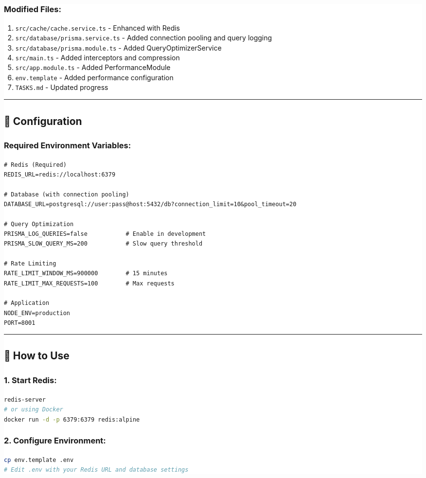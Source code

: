 ### Modified Files:
1. `src/cache/cache.service.ts` - Enhanced with Redis
2. `src/database/prisma.service.ts` - Added connection pooling and query logging
3. `src/database/prisma.module.ts` - Added QueryOptimizerService
4. `src/main.ts` - Added interceptors and compression
5. `src/app.module.ts` - Added PerformanceModule
6. `env.template` - Added performance configuration
7. `TASKS.md` - Updated progress

---

## 🔧 Configuration

### Required Environment Variables:

```env
# Redis (Required)
REDIS_URL=redis://localhost:6379

# Database (with connection pooling)
DATABASE_URL=postgresql://user:pass@host:5432/db?connection_limit=10&pool_timeout=20

# Query Optimization
PRISMA_LOG_QUERIES=false           # Enable in development
PRISMA_SLOW_QUERY_MS=200           # Slow query threshold

# Rate Limiting
RATE_LIMIT_WINDOW_MS=900000        # 15 minutes
RATE_LIMIT_MAX_REQUESTS=100        # Max requests

# Application
NODE_ENV=production
PORT=8001
```

---

## 🚀 How to Use

### 1. Start Redis:
```bash
redis-server
# or using Docker
docker run -d -p 6379:6379 redis:alpine
```

### 2. Configure Environment:
```bash
cp env.template .env
# Edit .env with your Redis URL and database settings
```
